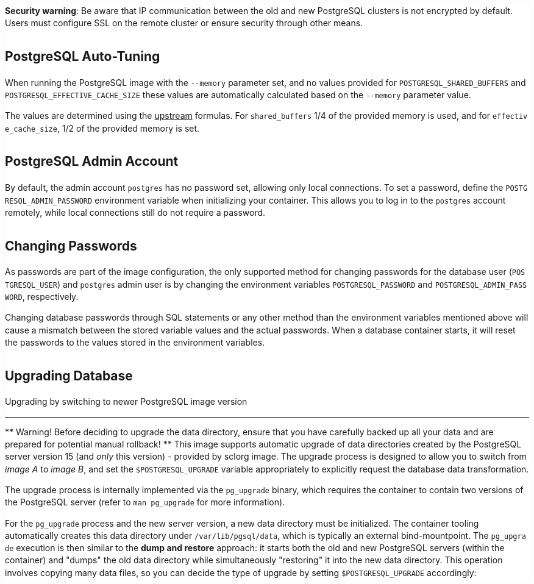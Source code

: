 **Security warning**: Be aware that IP communication between the old and new PostgreSQL clusters is not encrypted by default. Users must configure SSL on the remote cluster or ensure security through other means.

## PostgreSQL Auto-Tuning

When running the PostgreSQL image with the `--memory` parameter set, and no values provided for `POSTGRESQL_SHARED_BUFFERS` and
`POSTGRESQL_EFFECTIVE_CACHE_SIZE` these values are automatically calculated based on the `--memory` parameter value.

The values are determined using the [upstream](https://wiki.postgresql.org/wiki/Tuning_Your_PostgreSQL_Server) formulas. For `shared_buffers` 1/4 of the provided memory is used, and for `effective_cache_size`, 1/2 of the provided memory is set.

## PostgreSQL Admin Account

By default, the admin account `postgres` has no password set, allowing only local connections. To set a password, define the `POSTGRESQL_ADMIN_PASSWORD` environment variable when initializing your container. This allows you to log in to the `postgres` account remotely, while local connections still do not require a password.

## Changing Passwords

As passwords are part of the image configuration, the only supported method for changing passwords for the database user (`POSTGRESQL_USER`) and `postgres`
admin user is by changing the environment variables `POSTGRESQL_PASSWORD` and `POSTGRESQL_ADMIN_PASSWORD`, respectively.

Changing database passwords through SQL statements or any other method than the environment variables mentioned above will cause a mismatch between the stored variable values and the actual passwords. When a database container starts, it will reset the passwords to the values stored in the environment variables.

## Upgrading Database

Upgrading by switching to newer PostgreSQL image version

---

** Warning! Before deciding to upgrade the data directory, ensure that you have carefully backed up all your data and are prepared for potential manual rollback! **
This image supports automatic upgrade of data directories created by the PostgreSQL server version 15 (and _only_ this version) - provided by sclorg image. The upgrade process is designed to allow you to switch from _image A_ to _image B_, and set the `$POSTGRESQL_UPGRADE` variable appropriately to explicitly request the database data transformation.

The upgrade process is internally implemented via the `pg_upgrade` binary, which requires the container to contain two versions of the PostgreSQL server (refer to `man pg_upgrade` for more information).

For the `pg_upgrade` process and the new server version, a new data directory must be initialized. The container tooling automatically creates this data directory under `/var/lib/pgsql/data`, which is typically an external bind-mountpoint. The `pg_upgrade` execution is then similar to the **dump and restore**
approach: it starts both the old and new PostgreSQL servers (within the container) and "dumps" the old data directory while simultaneously "restoring" it into the new data directory. This operation involves copying many data files, so you can decide the type of upgrade by setting `$POSTGRESQL_UPGRADE` accordingly:
